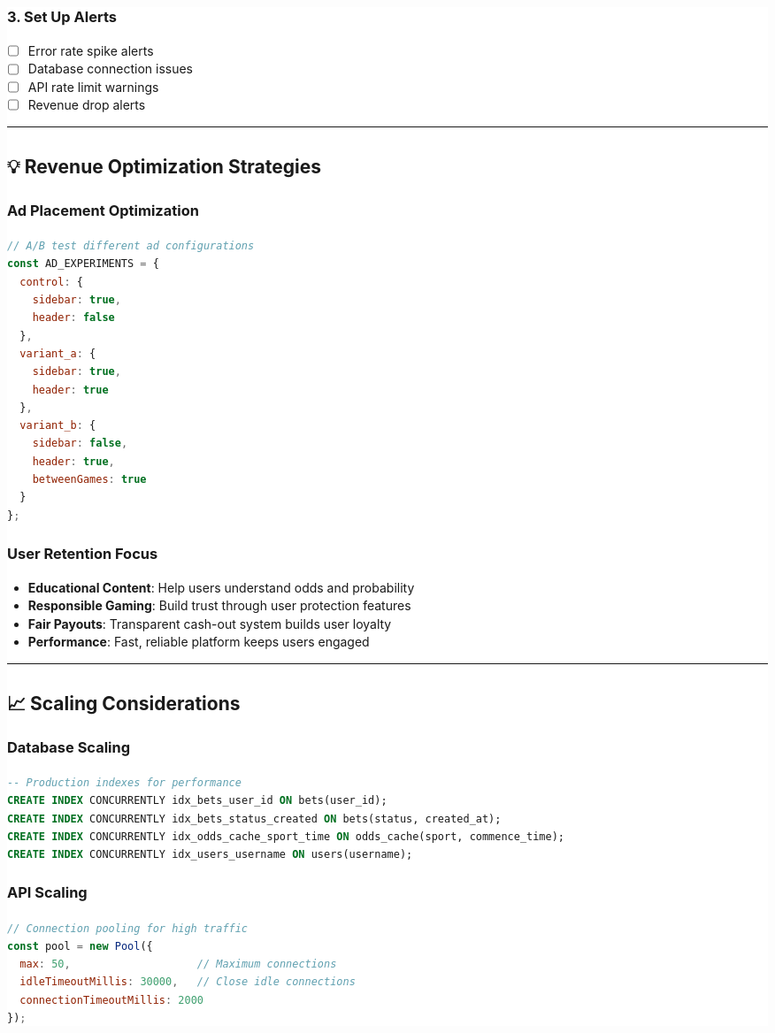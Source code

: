 ### **3. Set Up Alerts**
- [ ] Error rate spike alerts
- [ ] Database connection issues
- [ ] API rate limit warnings
- [ ] Revenue drop alerts

---

## 💡 **Revenue Optimization Strategies**

### **Ad Placement Optimization**
```javascript
// A/B test different ad configurations
const AD_EXPERIMENTS = {
  control: {
    sidebar: true,
    header: false
  },
  variant_a: {
    sidebar: true,
    header: true
  },
  variant_b: {
    sidebar: false,
    header: true,
    betweenGames: true
  }
};
```

### **User Retention Focus**
- **Educational Content**: Help users understand odds and probability
- **Responsible Gaming**: Build trust through user protection features
- **Fair Payouts**: Transparent cash-out system builds user loyalty
- **Performance**: Fast, reliable platform keeps users engaged

---

## 📈 **Scaling Considerations**

### **Database Scaling**
```sql
-- Production indexes for performance
CREATE INDEX CONCURRENTLY idx_bets_user_id ON bets(user_id);
CREATE INDEX CONCURRENTLY idx_bets_status_created ON bets(status, created_at);
CREATE INDEX CONCURRENTLY idx_odds_cache_sport_time ON odds_cache(sport, commence_time);
CREATE INDEX CONCURRENTLY idx_users_username ON users(username);
```

### **API Scaling**
```javascript
// Connection pooling for high traffic
const pool = new Pool({
  max: 50,                    // Maximum connections
  idleTimeoutMillis: 30000,   // Close idle connections
  connectionTimeoutMillis: 2000
});
```
